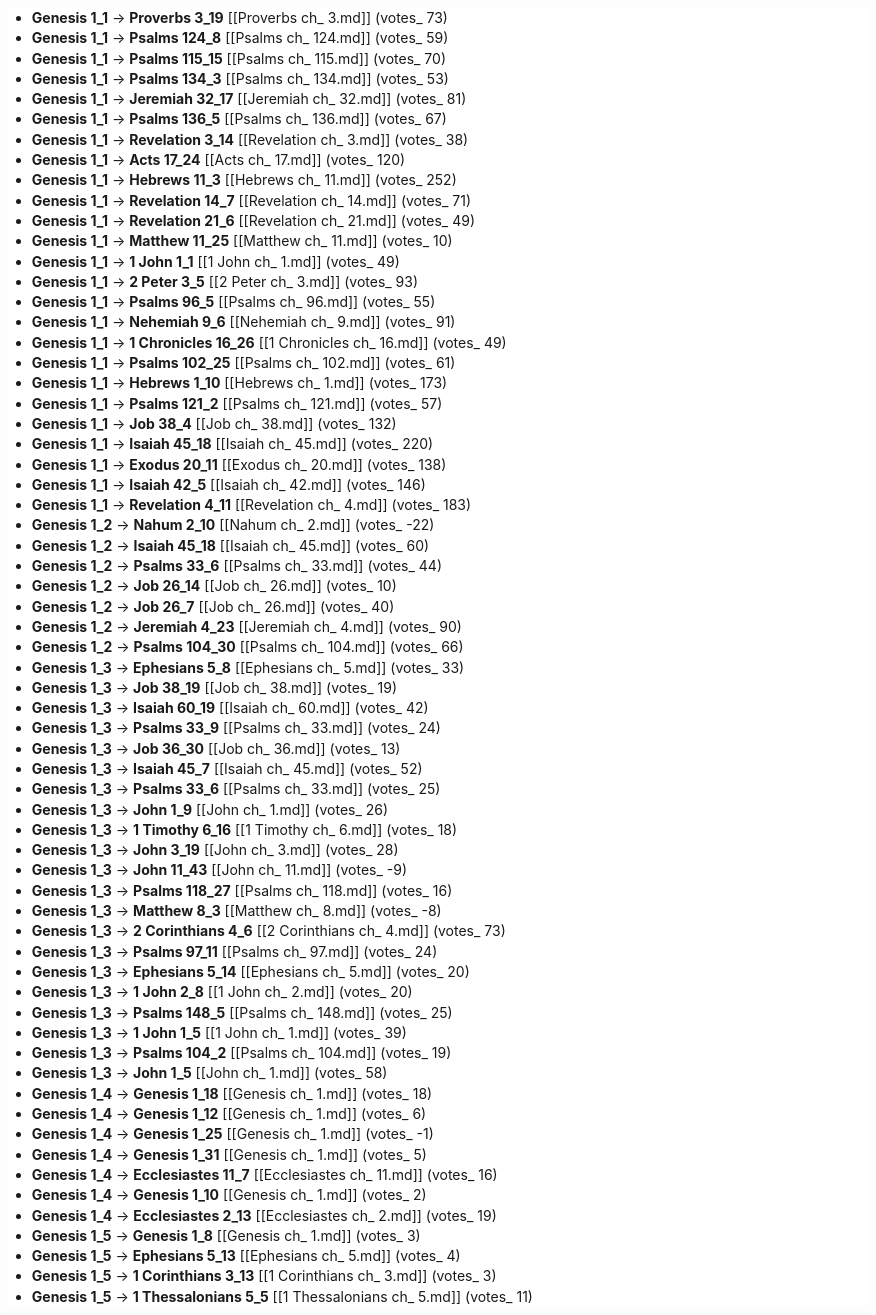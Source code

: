 - **Genesis 1_1** → **Proverbs 3_19** [[Proverbs ch_ 3.md]] (votes_ 73)
- **Genesis 1_1** → **Psalms 124_8** [[Psalms ch_ 124.md]] (votes_ 59)
- **Genesis 1_1** → **Psalms 115_15** [[Psalms ch_ 115.md]] (votes_ 70)
- **Genesis 1_1** → **Psalms 134_3** [[Psalms ch_ 134.md]] (votes_ 53)
- **Genesis 1_1** → **Jeremiah 32_17** [[Jeremiah ch_ 32.md]] (votes_ 81)
- **Genesis 1_1** → **Psalms 136_5** [[Psalms ch_ 136.md]] (votes_ 67)
- **Genesis 1_1** → **Revelation 3_14** [[Revelation ch_ 3.md]] (votes_ 38)
- **Genesis 1_1** → **Acts 17_24** [[Acts ch_ 17.md]] (votes_ 120)
- **Genesis 1_1** → **Hebrews 11_3** [[Hebrews ch_ 11.md]] (votes_ 252)
- **Genesis 1_1** → **Revelation 14_7** [[Revelation ch_ 14.md]] (votes_ 71)
- **Genesis 1_1** → **Revelation 21_6** [[Revelation ch_ 21.md]] (votes_ 49)
- **Genesis 1_1** → **Matthew 11_25** [[Matthew ch_ 11.md]] (votes_ 10)
- **Genesis 1_1** → **1 John 1_1** [[1 John ch_ 1.md]] (votes_ 49)
- **Genesis 1_1** → **2 Peter 3_5** [[2 Peter ch_ 3.md]] (votes_ 93)
- **Genesis 1_1** → **Psalms 96_5** [[Psalms ch_ 96.md]] (votes_ 55)
- **Genesis 1_1** → **Nehemiah 9_6** [[Nehemiah ch_ 9.md]] (votes_ 91)
- **Genesis 1_1** → **1 Chronicles 16_26** [[1 Chronicles ch_ 16.md]] (votes_ 49)
- **Genesis 1_1** → **Psalms 102_25** [[Psalms ch_ 102.md]] (votes_ 61)
- **Genesis 1_1** → **Hebrews 1_10** [[Hebrews ch_ 1.md]] (votes_ 173)
- **Genesis 1_1** → **Psalms 121_2** [[Psalms ch_ 121.md]] (votes_ 57)
- **Genesis 1_1** → **Job 38_4** [[Job ch_ 38.md]] (votes_ 132)
- **Genesis 1_1** → **Isaiah 45_18** [[Isaiah ch_ 45.md]] (votes_ 220)
- **Genesis 1_1** → **Exodus 20_11** [[Exodus ch_ 20.md]] (votes_ 138)
- **Genesis 1_1** → **Isaiah 42_5** [[Isaiah ch_ 42.md]] (votes_ 146)
- **Genesis 1_1** → **Revelation 4_11** [[Revelation ch_ 4.md]] (votes_ 183)
- **Genesis 1_2** → **Nahum 2_10** [[Nahum ch_ 2.md]] (votes_ -22)
- **Genesis 1_2** → **Isaiah 45_18** [[Isaiah ch_ 45.md]] (votes_ 60)
- **Genesis 1_2** → **Psalms 33_6** [[Psalms ch_ 33.md]] (votes_ 44)
- **Genesis 1_2** → **Job 26_14** [[Job ch_ 26.md]] (votes_ 10)
- **Genesis 1_2** → **Job 26_7** [[Job ch_ 26.md]] (votes_ 40)
- **Genesis 1_2** → **Jeremiah 4_23** [[Jeremiah ch_ 4.md]] (votes_ 90)
- **Genesis 1_2** → **Psalms 104_30** [[Psalms ch_ 104.md]] (votes_ 66)
- **Genesis 1_3** → **Ephesians 5_8** [[Ephesians ch_ 5.md]] (votes_ 33)
- **Genesis 1_3** → **Job 38_19** [[Job ch_ 38.md]] (votes_ 19)
- **Genesis 1_3** → **Isaiah 60_19** [[Isaiah ch_ 60.md]] (votes_ 42)
- **Genesis 1_3** → **Psalms 33_9** [[Psalms ch_ 33.md]] (votes_ 24)
- **Genesis 1_3** → **Job 36_30** [[Job ch_ 36.md]] (votes_ 13)
- **Genesis 1_3** → **Isaiah 45_7** [[Isaiah ch_ 45.md]] (votes_ 52)
- **Genesis 1_3** → **Psalms 33_6** [[Psalms ch_ 33.md]] (votes_ 25)
- **Genesis 1_3** → **John 1_9** [[John ch_ 1.md]] (votes_ 26)
- **Genesis 1_3** → **1 Timothy 6_16** [[1 Timothy ch_ 6.md]] (votes_ 18)
- **Genesis 1_3** → **John 3_19** [[John ch_ 3.md]] (votes_ 28)
- **Genesis 1_3** → **John 11_43** [[John ch_ 11.md]] (votes_ -9)
- **Genesis 1_3** → **Psalms 118_27** [[Psalms ch_ 118.md]] (votes_ 16)
- **Genesis 1_3** → **Matthew 8_3** [[Matthew ch_ 8.md]] (votes_ -8)
- **Genesis 1_3** → **2 Corinthians 4_6** [[2 Corinthians ch_ 4.md]] (votes_ 73)
- **Genesis 1_3** → **Psalms 97_11** [[Psalms ch_ 97.md]] (votes_ 24)
- **Genesis 1_3** → **Ephesians 5_14** [[Ephesians ch_ 5.md]] (votes_ 20)
- **Genesis 1_3** → **1 John 2_8** [[1 John ch_ 2.md]] (votes_ 20)
- **Genesis 1_3** → **Psalms 148_5** [[Psalms ch_ 148.md]] (votes_ 25)
- **Genesis 1_3** → **1 John 1_5** [[1 John ch_ 1.md]] (votes_ 39)
- **Genesis 1_3** → **Psalms 104_2** [[Psalms ch_ 104.md]] (votes_ 19)
- **Genesis 1_3** → **John 1_5** [[John ch_ 1.md]] (votes_ 58)
- **Genesis 1_4** → **Genesis 1_18** [[Genesis ch_ 1.md]] (votes_ 18)
- **Genesis 1_4** → **Genesis 1_12** [[Genesis ch_ 1.md]] (votes_ 6)
- **Genesis 1_4** → **Genesis 1_25** [[Genesis ch_ 1.md]] (votes_ -1)
- **Genesis 1_4** → **Genesis 1_31** [[Genesis ch_ 1.md]] (votes_ 5)
- **Genesis 1_4** → **Ecclesiastes 11_7** [[Ecclesiastes ch_ 11.md]] (votes_ 16)
- **Genesis 1_4** → **Genesis 1_10** [[Genesis ch_ 1.md]] (votes_ 2)
- **Genesis 1_4** → **Ecclesiastes 2_13** [[Ecclesiastes ch_ 2.md]] (votes_ 19)
- **Genesis 1_5** → **Genesis 1_8** [[Genesis ch_ 1.md]] (votes_ 3)
- **Genesis 1_5** → **Ephesians 5_13** [[Ephesians ch_ 5.md]] (votes_ 4)
- **Genesis 1_5** → **1 Corinthians 3_13** [[1 Corinthians ch_ 3.md]] (votes_ 3)
- **Genesis 1_5** → **1 Thessalonians 5_5** [[1 Thessalonians ch_ 5.md]] (votes_ 11)